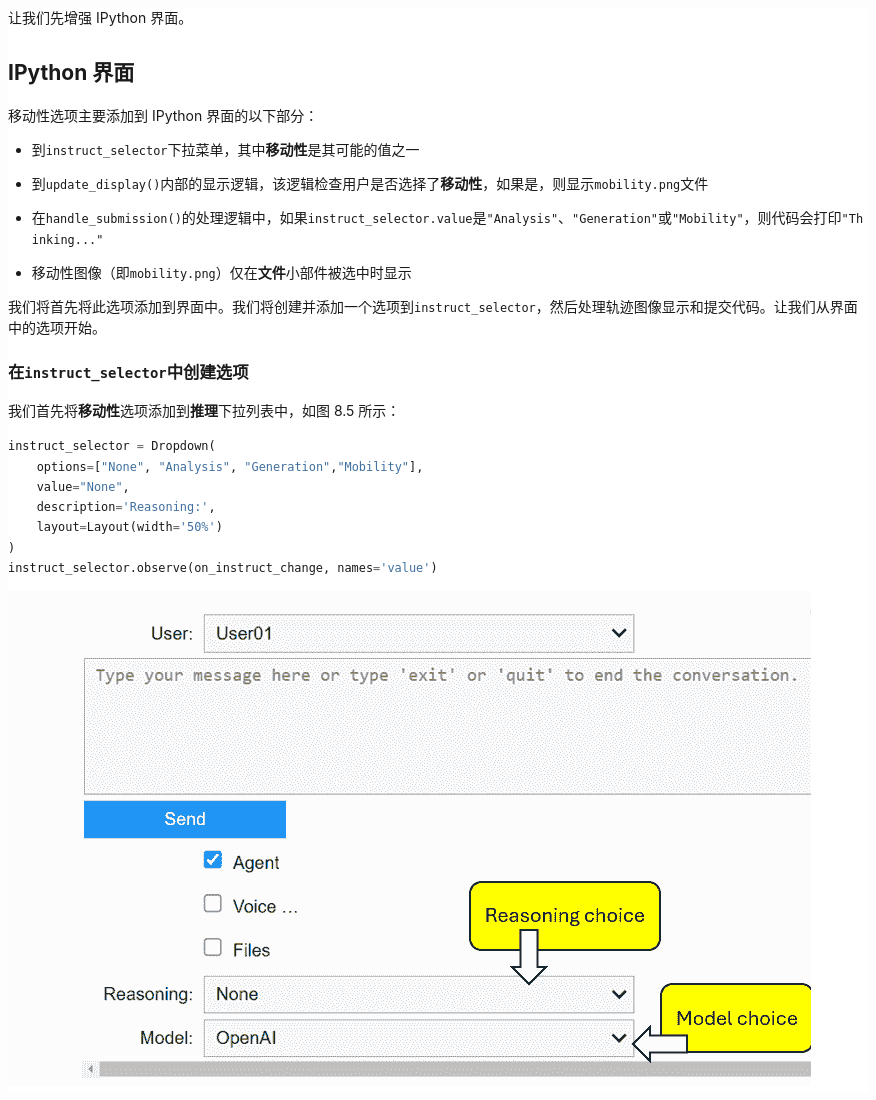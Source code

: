让我们先增强 IPython 界面。

## IPython 界面

移动性选项主要添加到 IPython 界面的以下部分：

+   到`instruct_selector`下拉菜单，其中**移动性**是其可能的值之一

+   到`update_display()`内部的显示逻辑，该逻辑检查用户是否选择了**移动性**，如果是，则显示`mobility.png`文件

+   在`handle_submission()`的处理逻辑中，如果`instruct_selector.value`是`"Analysis"`、`"Generation"`或`"Mobility"`，则代码会打印`"Thinking..."`

+   移动性图像（即`mobility.png`）仅在**文件**小部件被选中时显示

我们将首先将此选项添加到界面中。我们将创建并添加一个选项到`instruct_selector`，然后处理轨迹图像显示和提交代码。让我们从界面中的选项开始。

### 在`instruct_selector`中创建选项

我们首先将**移动性**选项添加到**推理**下拉列表中，如图 8.5 所示：

```py
instruct_selector = Dropdown(
    options=["None", "Analysis", "Generation","Mobility"],
    value="None",
    description='Reasoning:',
    layout=Layout(width='50%')
)
instruct_selector.observe(on_instruct_change, names='value') 
```

![计算机屏幕截图 AI 生成的内容可能不正确。](img/B32304_08_5.png)

